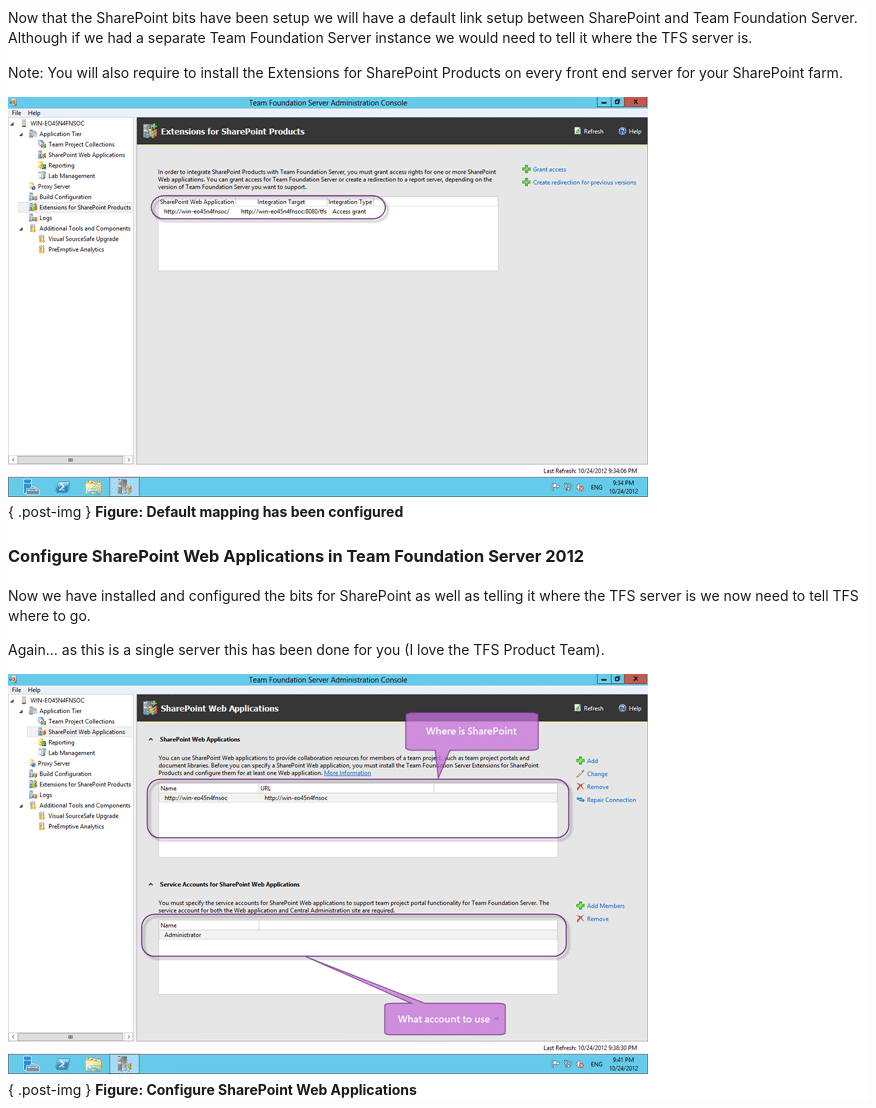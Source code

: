 Now that the SharePoint bits have been setup we will have a default link setup between SharePoint and Team Foundation Server. Although if we had a separate Team Foundation Server instance we would need to tell it where the TFS server is.

Note: You will also require to install the Extensions for SharePoint Products on every front end server for your SharePoint farm.

[![Default mapping has been configured](images/image_thumb35-16-16.png "Default mapping has been configured")](http://blog.hinshelwood.com/files/2012/10/image61.png)  
{ .post-img }
**Figure: Default mapping has been configured**

### Configure SharePoint Web Applications in Team Foundation Server 2012

Now we have installed and configured the bits for SharePoint as well as telling it where the TFS server is we now need to tell TFS where to go.

Again… as this is a single server this has been done for you (I love the TFS Product Team).

[![image](images/image_thumb36-17-17.png "image")](http://blog.hinshelwood.com/files/2012/10/image62.png)  
{ .post-img }
**Figure: Configure SharePoint Web Applications**

